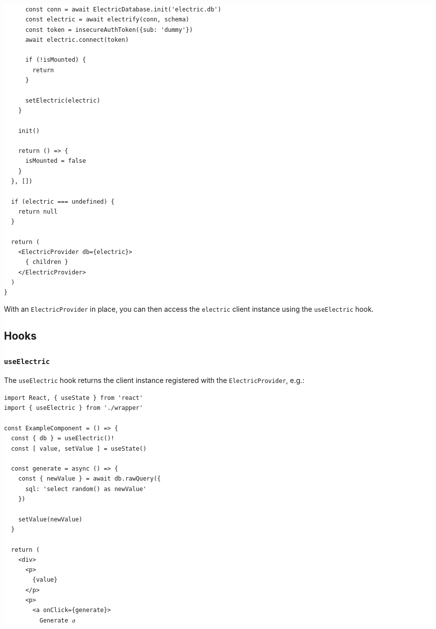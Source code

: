 ```tsx
      const conn = await ElectricDatabase.init('electric.db')
      const electric = await electrify(conn, schema)
      const token = insecureAuthToken({sub: 'dummy'})
      await electric.connect(token)

      if (!isMounted) {
        return
      }

      setElectric(electric)
    }

    init()

    return () => {
      isMounted = false
    }
  }, [])

  if (electric === undefined) {
    return null
  }

  return (
    <ElectricProvider db={electric}>
      { children }
    </ElectricProvider>
  )
}
```

With an `ElectricProvider` in place, you can then access the `electric` client instance using the `useElectric` hook.

## Hooks

### `useElectric`

The `useElectric` hook returns the client instance registered with the `ElectricProvider`, e.g.:

```tsx
import React, { useState } from 'react'
import { useElectric } from './wrapper'

const ExampleComponent = () => {
  const { db } = useElectric()!
  const [ value, setValue ] = useState()

  const generate = async () => {
    const { newValue } = await db.rawQuery({
      sql: 'select random() as newValue'
    })

    setValue(newValue)
  }

  return (
    <div>
      <p>
        {value}
      </p>
      <p>
        <a onClick={generate}>
          Generate ↺
```